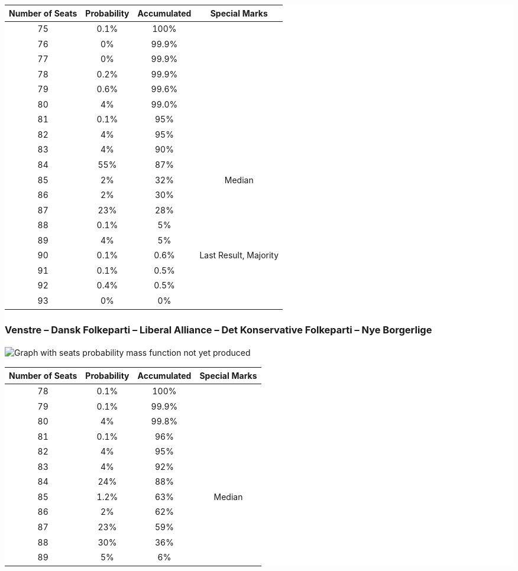 | Number of Seats | Probability | Accumulated | Special Marks |
|:---------------:|:-----------:|:-----------:|:-------------:|
| 75 | 0.1% | 100% |  |
| 76 | 0% | 99.9% |  |
| 77 | 0% | 99.9% |  |
| 78 | 0.2% | 99.9% |  |
| 79 | 0.6% | 99.6% |  |
| 80 | 4% | 99.0% |  |
| 81 | 0.1% | 95% |  |
| 82 | 4% | 95% |  |
| 83 | 4% | 90% |  |
| 84 | 55% | 87% |  |
| 85 | 2% | 32% | Median |
| 86 | 2% | 30% |  |
| 87 | 23% | 28% |  |
| 88 | 0.1% | 5% |  |
| 89 | 4% | 5% |  |
| 90 | 0.1% | 0.6% | Last Result, Majority |
| 91 | 0.1% | 0.5% |  |
| 92 | 0.4% | 0.5% |  |
| 93 | 0% | 0% |  |

### Venstre – Dansk Folkeparti – Liberal Alliance – Det Konservative Folkeparti – Nye Borgerlige

![Graph with seats probability mass function not yet produced](2018-03-11-Voxmeter-coalitions-seats-pmf-v–o–i–c–d.png "Seats Probability Mass Function")

| Number of Seats | Probability | Accumulated | Special Marks |
|:---------------:|:-----------:|:-----------:|:-------------:|
| 78 | 0.1% | 100% |  |
| 79 | 0.1% | 99.9% |  |
| 80 | 4% | 99.8% |  |
| 81 | 0.1% | 96% |  |
| 82 | 4% | 95% |  |
| 83 | 4% | 92% |  |
| 84 | 24% | 88% |  |
| 85 | 1.2% | 63% | Median |
| 86 | 2% | 62% |  |
| 87 | 23% | 59% |  |
| 88 | 30% | 36% |  |
| 89 | 5% | 6% |  |